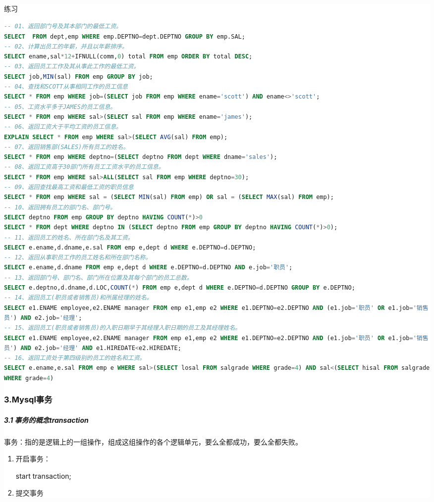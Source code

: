 练习

```sql
-- 01、返回部门号及其本部门的最低工资。
SELECT  FROM dept,emp WHERE emp.DEPTNO=dept.DEPTNO GROUP BY emp.SAL;
-- 02、计算出员工的年薪，并且以年薪排序。
SELECT ename,sal*12+IFNULL(comm,0) total FROM emp ORDER BY total DESC;
-- 03、返回员工工作及其从事此工作的最低工资。
SELECT job,MIN(sal) FROM emp GROUP BY job;
-- 04、查找和SCOTT从事相同工作的员工信息
SELECT * FROM emp WHERE job=(SELECT job FROM emp WHERE ename='scott') AND ename<>'scott';
-- 05、工资水平多于JAMES的员工信息。
SELECT * FROM emp WHERE sal>(SELECT sal FROM emp WHERE ename='james');
-- 06、返回工资大于平均工资的员工信息。
EXPLAIN SELECT * FROM emp WHERE sal>(SELECT AVG(sal) FROM emp);
-- 07、返回销售部(SALES)所有员工的姓名。
SELECT * FROM emp WHERE deptno=(SELECT deptno FROM dept WHERE dname='sales');
-- 08、返回工资高于30部门所有员工工资水平的员工信息。
SELECT * FROM emp WHERE sal>ALL(SELECT sal FROM emp WHERE deptno=30);
-- 09、返回查找最高工资和最低工资的职员信息
SELECT * FROM emp WHERE sal = (SELECT MIN(sal) FROM emp) OR sal = (SELECT MAX(sal) FROM emp);
-- 10、返回拥有员工的部门名、部门号。
SELECT deptno FROM emp GROUP BY deptno HAVING COUNT(*)>0
SELECT * FROM dept WHERE deptno IN (SELECT deptno FROM emp GROUP BY deptno HAVING COUNT(*)>0);
-- 11、返回员工的姓名、所在部门名及其工资。
SELECT e.ename,d.dname,e.sal FROM emp e,dept d WHERE e.DEPTNO=d.DEPTNO;
-- 12、返回从事职员工作的员工姓名和所在部门名称。
SELECT e.ename,d.dname FROM emp e,dept d WHERE e.DEPTNO=d.DEPTNO AND e.job='职员';
-- 13、返回部门号、部门名、部门所在位置及其每个部门的员工总数。
SELECT e.deptno,d.dname,d.LOC,COUNT(*) FROM emp e,dept d WHERE e.DEPTNO=d.DEPTNO GROUP BY e.DEPTNO;
-- 14、返回员工(职员或者销售员)和所属经理的姓名。
SELECT e1.ENAME employee,e2.ENAME manager FROM emp e1,emp e2 WHERE e1.DEPTNO=e2.DEPTNO AND (e1.job='职员' OR e1.job='销售员') AND e2.job='经理';
-- 15、返回员工(职员或者销售员)的入职日期早于其经理入职日期的员工及其经理姓名。
SELECT e1.ENAME employee,e2.ENAME manager FROM emp e1,emp e2 WHERE e1.DEPTNO=e2.DEPTNO AND (e1.job='职员' OR e1.job='销售员') AND e2.job='经理' AND e1.HIREDATE<e2.HIREDATE;
-- 16、返回工资处于第四级别的员工的姓名和工资。
SELECT e.ename,e.sal FROM emp e WHERE sal>(SELECT losal FROM salgrade WHERE grade=4) AND sal<(SELECT hisal FROM salgrade WHERE grade=4)
```



### 3.Mysql事务

##### 3.1 **事务的概念**transaction

事务：指的是逻辑上的一组操作，组成这组操作的各个逻辑单元，要么全都成功，要么全都失败。

1. 开启事务：

   start transaction;

2. 提交事务
